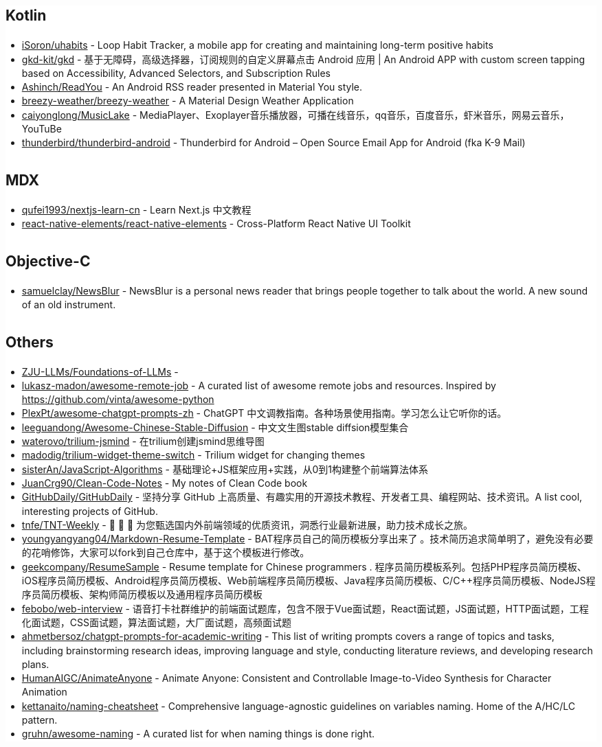 ## Kotlin 

- [iSoron/uhabits](https://github.com/iSoron/uhabits) - Loop Habit Tracker, a mobile app for creating and maintaining long-term positive habits
- [gkd-kit/gkd](https://github.com/gkd-kit/gkd) - 基于无障碍，高级选择器，订阅规则的自定义屏幕点击 Android 应用 | An Android APP with custom screen tapping based on Accessibility, Advanced Selectors, and Subscription Rules
- [Ashinch/ReadYou](https://github.com/Ashinch/ReadYou) - An Android RSS reader presented in Material You style.
- [breezy-weather/breezy-weather](https://github.com/breezy-weather/breezy-weather) - A Material Design Weather Application
- [caiyonglong/MusicLake](https://github.com/caiyonglong/MusicLake) - MediaPlayer、Exoplayer音乐播放器，可播在线音乐，qq音乐，百度音乐，虾米音乐，网易云音乐，YouTuBe
- [thunderbird/thunderbird-android](https://github.com/thunderbird/thunderbird-android) - Thunderbird for Android – Open Source Email App for Android (fka K-9 Mail)

## MDX 

- [qufei1993/nextjs-learn-cn](https://github.com/qufei1993/nextjs-learn-cn) - Learn Next.js 中文教程
- [react-native-elements/react-native-elements](https://github.com/react-native-elements/react-native-elements) - Cross-Platform React Native UI Toolkit

## Objective-C 

- [samuelclay/NewsBlur](https://github.com/samuelclay/NewsBlur) - NewsBlur is a personal news reader that brings people together to talk about the world. A new sound of an old instrument.

## Others 

- [ZJU-LLMs/Foundations-of-LLMs](https://github.com/ZJU-LLMs/Foundations-of-LLMs) - 
- [lukasz-madon/awesome-remote-job](https://github.com/lukasz-madon/awesome-remote-job) - A curated list of awesome remote jobs and resources. Inspired by https://github.com/vinta/awesome-python
- [PlexPt/awesome-chatgpt-prompts-zh](https://github.com/PlexPt/awesome-chatgpt-prompts-zh) - ChatGPT 中文调教指南。各种场景使用指南。学习怎么让它听你的话。
- [leeguandong/Awesome-Chinese-Stable-Diffusion](https://github.com/leeguandong/Awesome-Chinese-Stable-Diffusion) - 中文文生图stable diffsion模型集合
- [waterovo/trilium-jsmind](https://github.com/waterovo/trilium-jsmind) - 在trilium创建jsmind思维导图
- [madodig/trilium-widget-theme-switch](https://github.com/madodig/trilium-widget-theme-switch) - Trilium widget for changing themes
- [sisterAn/JavaScript-Algorithms](https://github.com/sisterAn/JavaScript-Algorithms) - 基础理论+JS框架应用+实践，从0到1构建整个前端算法体系
- [JuanCrg90/Clean-Code-Notes](https://github.com/JuanCrg90/Clean-Code-Notes) - My notes of Clean Code book
- [GitHubDaily/GitHubDaily](https://github.com/GitHubDaily/GitHubDaily) - 坚持分享 GitHub 上高质量、有趣实用的开源技术教程、开发者工具、编程网站、技术资讯。A list cool, interesting projects of GitHub.
- [tnfe/TNT-Weekly](https://github.com/tnfe/TNT-Weekly) - 🙈 🙉 🙊 为您甄选国内外前端领域的优质资讯，洞悉行业最新进展，助力技术成长之旅。
- [youngyangyang04/Markdown-Resume-Template](https://github.com/youngyangyang04/Markdown-Resume-Template) - BAT程序员自己的简历模板分享出来了 。技术简历追求简单明了，避免没有必要的花哨修饰，大家可以fork到自己仓库中，基于这个模板进行修改。
- [geekcompany/ResumeSample](https://github.com/geekcompany/ResumeSample) - Resume template for Chinese programmers . 程序员简历模板系列。包括PHP程序员简历模板、iOS程序员简历模板、Android程序员简历模板、Web前端程序员简历模板、Java程序员简历模板、C/C++程序员简历模板、NodeJS程序员简历模板、架构师简历模板以及通用程序员简历模板
- [febobo/web-interview](https://github.com/febobo/web-interview) - 语音打卡社群维护的前端面试题库，包含不限于Vue面试题，React面试题，JS面试题，HTTP面试题，工程化面试题，CSS面试题，算法面试题，大厂面试题，高频面试题
- [ahmetbersoz/chatgpt-prompts-for-academic-writing](https://github.com/ahmetbersoz/chatgpt-prompts-for-academic-writing) - This list of writing prompts covers a range of topics and tasks, including brainstorming research ideas, improving language and style, conducting literature reviews, and developing research plans.
- [HumanAIGC/AnimateAnyone](https://github.com/HumanAIGC/AnimateAnyone) - Animate Anyone: Consistent and Controllable Image-to-Video Synthesis for Character Animation
- [kettanaito/naming-cheatsheet](https://github.com/kettanaito/naming-cheatsheet) - Comprehensive language-agnostic guidelines on variables naming. Home of the A/HC/LC pattern.
- [gruhn/awesome-naming](https://github.com/gruhn/awesome-naming) - A curated list for when naming things is done right.
